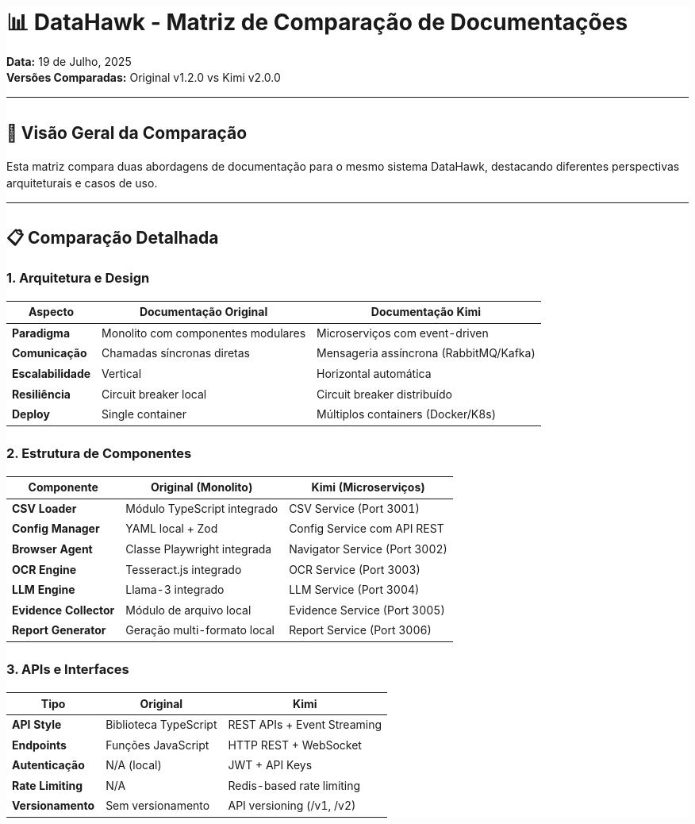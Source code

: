 # 📊 DataHawk - Matriz de Comparação de Documentações

**Data:** 19 de Julho, 2025  
**Versões Comparadas:** Original v1.2.0 vs Kimi v2.0.0

---

## 🎯 Visão Geral da Comparação

Esta matriz compara duas abordagens de documentação para o mesmo sistema DataHawk, destacando diferentes perspectivas arquiteturais e casos de uso.

---

## 📋 Comparação Detalhada

### **1. Arquitetura e Design**

| Aspecto | Documentação Original | Documentação Kimi |
|---------|----------------------|-------------------|
| **Paradigma** | Monolito com componentes modulares | Microserviços com event-driven |
| **Comunicação** | Chamadas síncronas diretas | Mensageria assíncrona (RabbitMQ/Kafka) |
| **Escalabilidade** | Vertical | Horizontal automática |
| **Resiliência** | Circuit breaker local | Circuit breaker distribuído |
| **Deploy** | Single container | Múltiplos containers (Docker/K8s) |

### **2. Estrutura de Componentes**

| Componente | Original (Monolito) | Kimi (Microserviços) |
|------------|---------------------|----------------------|
| **CSV Loader** | Módulo TypeScript integrado | CSV Service (Port 3001) |
| **Config Manager** | YAML local + Zod | Config Service com API REST |
| **Browser Agent** | Classe Playwright integrada | Navigator Service (Port 3002) |
| **OCR Engine** | Tesseract.js integrado | OCR Service (Port 3003) |
| **LLM Engine** | Llama-3 integrado | LLM Service (Port 3004) |
| **Evidence Collector** | Módulo de arquivo local | Evidence Service (Port 3005) |
| **Report Generator** | Geração multi-formato local | Report Service (Port 3006) |

### **3. APIs e Interfaces**

| Tipo | Original | Kimi |
|------|----------|------|
| **API Style** | Biblioteca TypeScript | REST APIs + Event Streaming |
| **Endpoints** | Funções JavaScript | HTTP REST + WebSocket |
| **Autenticação** | N/A (local) | JWT + API Keys |
| **Rate Limiting** | N/A | Redis-based rate limiting |
| **Versionamento** | Sem versionamento | API versioning (/v1, /v2) |
